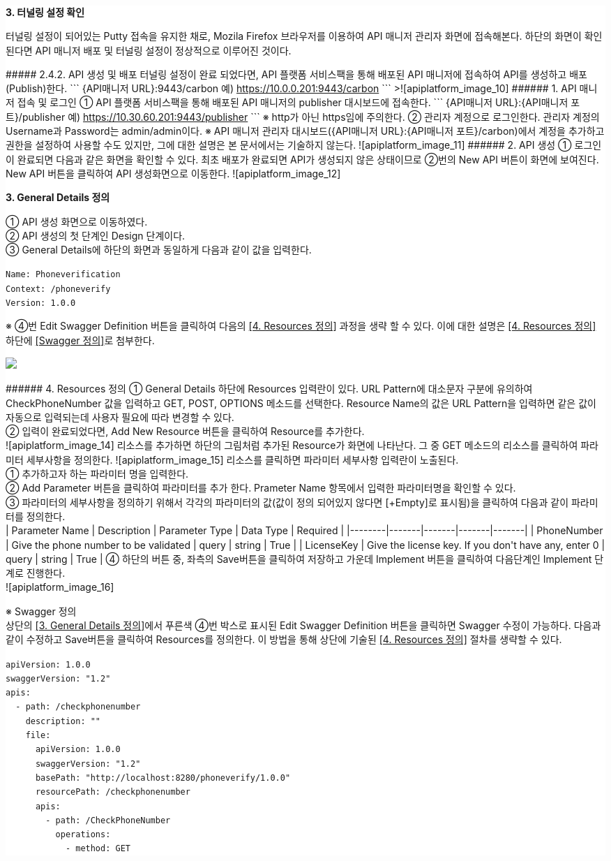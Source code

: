 **3. 터널링 설정 확인**

터널링 설정이 되어있는 Putty 접속을 유지한 채로, Mozila Firefox 브라우저를 이용하여 API 매니저 관리자 화면에 접속해본다. 하단의 화면이 확인된다면 API 매니저 배포 및 터널링 설정이 정상적으로 이루어진 것이다.

 \#\#\#\#\# 2.4.2. API 생성 및 배포 터널링 설정이 완료 되었다면, API 플랫폼 서비스팩을 통해 배포된 API 매니저에 접속하여 API를 생성하고 배포\(Publish\)한다. \`\`\` {API매니저 URL}:9443/carbon 예\) https://10.0.0.201:9443/carbon \`\`\` &gt;!\[apiplatform\_image\_10\] \#\#\#\#\#\# 1. API 매니저 접속 및 로그인 ① API 플랫폼 서비스팩을 통해 배포된 API 매니저의 publisher 대시보드에 접속한다. \`\`\` {API매니저 URL}:{API매니저 포트}/publisher 예\) https://10.30.60.201:9443/publisher \`\`\` ※ http가 아닌 https임에 주의한다. ② 관리자 계정으로 로그인한다. 관리자 계정의 Username과 Password는 admin/admin이다. ※ API 매니저 관리자 대시보드\({API매니저 URL}:{API매니저 포트}/carbon\)에서 계정을 추가하고 권한을 설정하여 사용할 수도 있지만, 그에 대한 설명은 본 문서에서는 기술하지 않는다. !\[apiplatform\_image\_11\] \#\#\#\#\#\# 2. API 생성 ① 로그인이 완료되면 다음과 같은 화면을 확인할 수 있다. 최초 배포가 완료되면 API가 생성되지 않은 상태이므로 ②번의 New API 버튼이 화면에 보여진다. New API 버튼을 클릭하여 API 생성화면으로 이동한다. !\[apiplatform\_image\_12\]

**3. General Details 정의**

① API 생성 화면으로 이동하였다.  
 ② API 생성의 첫 단계인 Design 단계이다.  
 ③ General Details에 하단의 화면과 동일하게 다음과 같이 값을 입력한다.  


```text
Name: Phoneverification
Context: /phoneverify
Version: 1.0.0
```

※ ④번 Edit Swagger Definition 버튼을 클릭하여 다음의 [\[4. Resources 정의\]](paas-ta-api.md#DefineResources) 과정을 생략 할 수 있다. 이에 대한 설명은 [\[4. Resources 정의\]](paas-ta-api.md#DefineResources) 하단에 [\[Swagger 정의\]](paas-ta-api.md#DefineSwagger)로 첨부한다.

![](https://github.com/jhuhm13579/trans-test/tree/c3fa60c3f2804eba4cf4bb19f90449a85a66a625/Service-Guide/images/apiplatform/apiplatform_image_13.png)

 \#\#\#\#\#\# 4. Resources 정의 ① General Details 하단에 Resources 입력란이 있다. URL Pattern에 대소문자 구분에 유의하여 CheckPhoneNumber 값을 입력하고 GET, POST, OPTIONS 메소드를 선택한다. Resource Name의 값은 URL Pattern을 입력하면 같은 값이 자동으로 입력되는데 사용자 필요에 따라 변경할 수 있다.  
 ② 입력이 완료되었다면, Add New Resource 버튼을 클릭하여 Resource를 추가한다.  
 !\[apiplatform\_image\_14\] 리소스를 추가하면 하단의 그림처럼 추가된 Resource가 화면에 나타난다. 그 중 GET 메소드의 리소스를 클릭하여 파라미터 세부사항을 정의한다. !\[apiplatform\_image\_15\] 리소스를 클릭하면 파라미터 세부사항 입력란이 노출된다.  
 ① 추가하고자 하는 파라미터 명을 입력한다.  
 ② Add Parameter 버튼을 클릭하여 파라미터를 추가 한다. Prameter Name 항목에서 입력한 파라미터명을 확인할 수 있다.  
 ③ 파라미터의 세부사항을 정의하기 위해서 각각의 파라미터의 값\(값이 정의 되어있지 않다면 \[+Empty\]로 표시됨\)을 클릭하여 다음과 같이 파라미터를 정의한다.  
 \| Parameter Name \| Description \| Parameter Type \| Data Type \| Required \| \|--------\|-------\|-------\|-------\|-------\| \| PhoneNumber \| Give the phone number to be validated \| query \| string \| True \| \| LicenseKey \| Give the license key. If you don't have any, enter 0 \| query \| string \| True \| ④ 하단의 버튼 중, 좌측의 Save버튼을 클릭하여 저장하고 가운데 Implement 버튼을 클릭하여 다음단계인 Implement 단계로 진행한다.  
 !\[apiplatform\_image\_16\]

※ Swagger 정의  
 상단의 [\[3. General Details 정의\]](paas-ta-api.md#DefineGeneralDetails)에서 푸른색 ④번 박스로 표시된 Edit Swagger Definition 버튼을 클릭하면 Swagger 수정이 가능하다. 다음과 같이 수정하고 Save버튼을 클릭하여 Resources를 정의한다. 이 방법을 통해 상단에 기술된 [\[4. Resources 정의\]](paas-ta-api.md#DefineResources) 절차를 생략할 수 있다.

```text
apiVersion: 1.0.0
swaggerVersion: "1.2"
apis:
  - path: /checkphonenumber
    description: ""
    file:
      apiVersion: 1.0.0
      swaggerVersion: "1.2"
      basePath: "http://localhost:8280/phoneverify/1.0.0"
      resourcePath: /checkphonenumber
      apis:
        - path: /CheckPhoneNumber
          operations:
            - method: GET
```